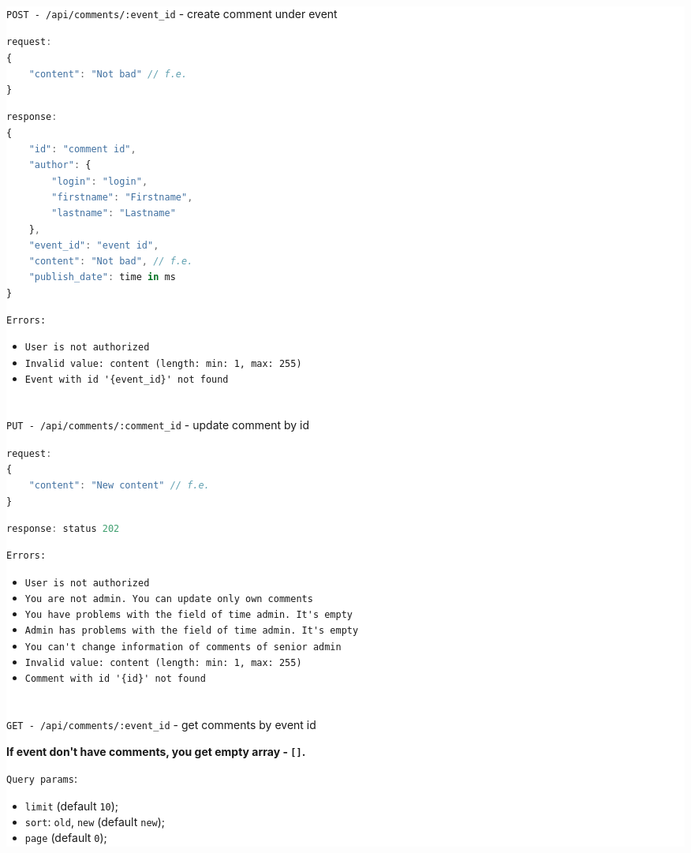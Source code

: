 `POST - /api/comments/:event_id` - create comment under event

```JavaScript
request:
{
    "content": "Not bad" // f.e.
}
```
```JavaScript
response:
{
    "id": "comment id",
    "author": {
        "login": "login",
        "firstname": "Firstname",
        "lastname": "Lastname"
    },
    "event_id": "event id", 
    "content": "Not bad", // f.e.
    "publish_date": time in ms
}
```

`Errors:`
- `User is not authorized`
- `Invalid value: content (length: min: 1, max: 255)`
- `Event with id '{event_id}' not found`

#

`PUT - /api/comments/:comment_id` - update comment by id

```JavaScript
request:
{
    "content": "New content" // f.e.
}
```
```JavaScript
response: status 202
```
`Errors:`
- `User is not authorized`
- `You are not admin. You can update only own comments`
- `You have problems with the field of time admin. It's empty`
- `Admin has problems with the field of time admin. It's empty`
- `You can't change information of comments of senior admin`
- `Invalid value: content (length: min: 1, max: 255)`
- `Comment with id '{id}' not found`

#

`GET - /api/comments/:event_id` - get comments by event id

**If event don't have comments, you get empty array - `[]`.**

`Query params`:
- `limit` (default `10`);
- `sort`: `old`, `new` (default `new`);
- `page` (default `0`);

